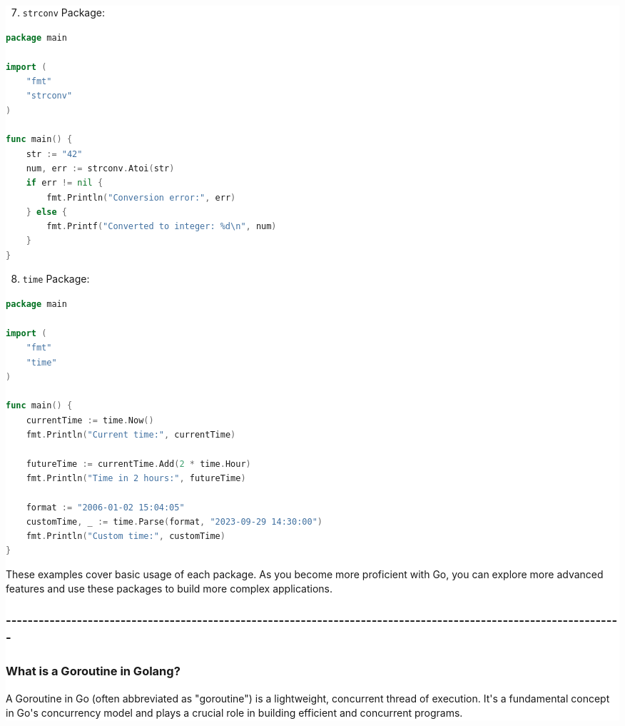 7. `strconv` Package:

```go
package main

import (
    "fmt"
    "strconv"
)

func main() {
    str := "42"
    num, err := strconv.Atoi(str)
    if err != nil {
        fmt.Println("Conversion error:", err)
    } else {
        fmt.Printf("Converted to integer: %d\n", num)
    }
}
```

8. `time` Package:

```go
package main

import (
    "fmt"
    "time"
)

func main() {
    currentTime := time.Now()
    fmt.Println("Current time:", currentTime)

    futureTime := currentTime.Add(2 * time.Hour)
    fmt.Println("Time in 2 hours:", futureTime)

    format := "2006-01-02 15:04:05"
    customTime, _ := time.Parse(format, "2023-09-29 14:30:00")
    fmt.Println("Custom time:", customTime)
}
```

These examples cover basic usage of each package. As you become more proficient with Go, you can explore more advanced features and use these packages to build more complex applications.
### -----------------------------------------------------------------------------------------------------------------
### What is a Goroutine in Golang?
A Goroutine in Go (often abbreviated as "goroutine") is a lightweight, concurrent thread of execution. It's a fundamental concept in Go's concurrency model and plays a crucial role in building efficient and concurrent programs.
